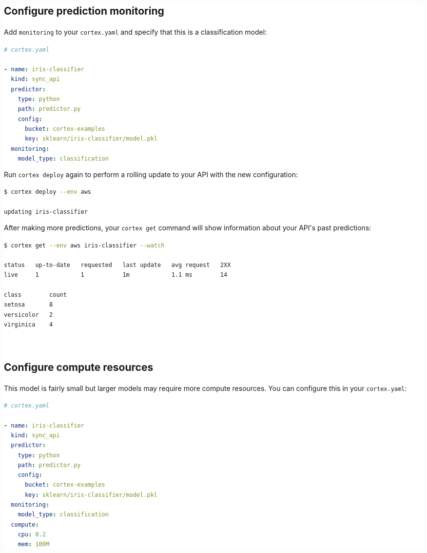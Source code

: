 ## Configure prediction monitoring

Add `monitoring` to your `cortex.yaml` and specify that this is a classification model:

```yaml
# cortex.yaml

- name: iris-classifier
  kind: sync_api
  predictor:
    type: python
    path: predictor.py
    config:
      bucket: cortex-examples
      key: sklearn/iris-classifier/model.pkl
  monitoring:
    model_type: classification
```

Run `cortex deploy` again to perform a rolling update to your API with the new configuration:

```bash
$ cortex deploy --env aws

updating iris-classifier
```

After making more predictions, your `cortex get` command will show information about your API's past predictions:

```bash
$ cortex get --env aws iris-classifier --watch

status   up-to-date   requested   last update   avg request   2XX
live     1            1           1m            1.1 ms        14

class        count
setosa       8
versicolor   2
virginica    4
```

<br>

## Configure compute resources

This model is fairly small but larger models may require more compute resources. You can configure this in your `cortex.yaml`:

```yaml
# cortex.yaml

- name: iris-classifier
  kind: sync_api
  predictor:
    type: python
    path: predictor.py
    config:
      bucket: cortex-examples
      key: sklearn/iris-classifier/model.pkl
  monitoring:
    model_type: classification
  compute:
    cpu: 0.2
    mem: 100M
```
